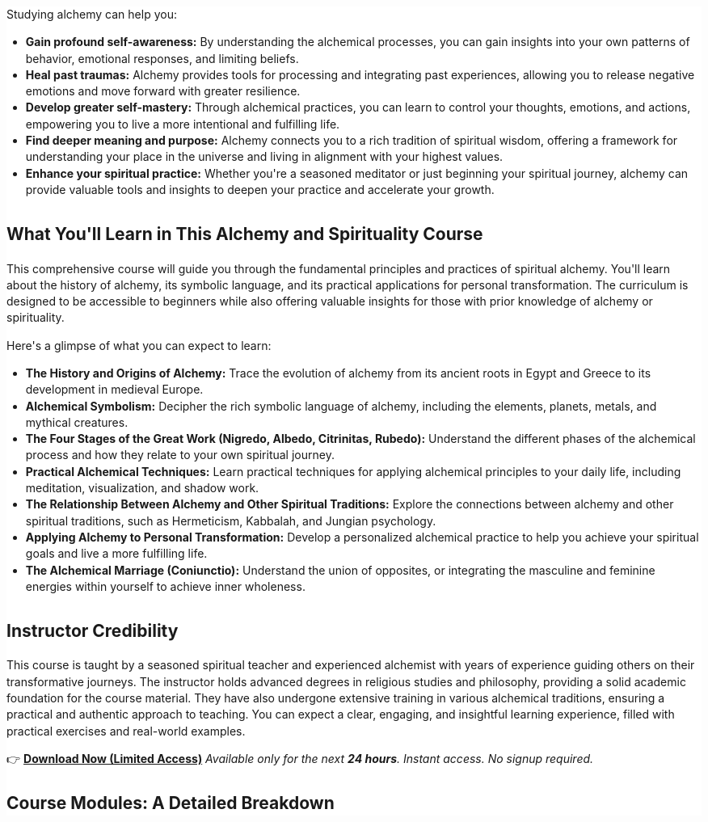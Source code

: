 Studying alchemy can help you:

*   **Gain profound self-awareness:** By understanding the alchemical processes, you can gain insights into your own patterns of behavior, emotional responses, and limiting beliefs.
*   **Heal past traumas:** Alchemy provides tools for processing and integrating past experiences, allowing you to release negative emotions and move forward with greater resilience.
*   **Develop greater self-mastery:** Through alchemical practices, you can learn to control your thoughts, emotions, and actions, empowering you to live a more intentional and fulfilling life.
*   **Find deeper meaning and purpose:** Alchemy connects you to a rich tradition of spiritual wisdom, offering a framework for understanding your place in the universe and living in alignment with your highest values.
*   **Enhance your spiritual practice:** Whether you're a seasoned meditator or just beginning your spiritual journey, alchemy can provide valuable tools and insights to deepen your practice and accelerate your growth.

## What You'll Learn in This Alchemy and Spirituality Course

This comprehensive course will guide you through the fundamental principles and practices of spiritual alchemy. You'll learn about the history of alchemy, its symbolic language, and its practical applications for personal transformation. The curriculum is designed to be accessible to beginners while also offering valuable insights for those with prior knowledge of alchemy or spirituality.

Here's a glimpse of what you can expect to learn:

*   **The History and Origins of Alchemy:** Trace the evolution of alchemy from its ancient roots in Egypt and Greece to its development in medieval Europe.
*   **Alchemical Symbolism:** Decipher the rich symbolic language of alchemy, including the elements, planets, metals, and mythical creatures.
*   **The Four Stages of the Great Work (Nigredo, Albedo, Citrinitas, Rubedo):** Understand the different phases of the alchemical process and how they relate to your own spiritual journey.
*   **Practical Alchemical Techniques:** Learn practical techniques for applying alchemical principles to your daily life, including meditation, visualization, and shadow work.
*   **The Relationship Between Alchemy and Other Spiritual Traditions:** Explore the connections between alchemy and other spiritual traditions, such as Hermeticism, Kabbalah, and Jungian psychology.
*   **Applying Alchemy to Personal Transformation:** Develop a personalized alchemical practice to help you achieve your spiritual goals and live a more fulfilling life.
*   **The Alchemical Marriage (Coniunctio):** Understand the union of opposites, or integrating the masculine and feminine energies within yourself to achieve inner wholeness.

## Instructor Credibility

This course is taught by a seasoned spiritual teacher and experienced alchemist with years of experience guiding others on their transformative journeys. The instructor holds advanced degrees in religious studies and philosophy, providing a solid academic foundation for the course material. They have also undergone extensive training in various alchemical traditions, ensuring a practical and authentic approach to teaching. You can expect a clear, engaging, and insightful learning experience, filled with practical exercises and real-world examples.

👉 [**Download Now (Limited Access)**](https://udemywork.com/what-is-alchemy-spiritual)
_Available only for the next **24 hours**. Instant access. No signup required._

## Course Modules: A Detailed Breakdown
